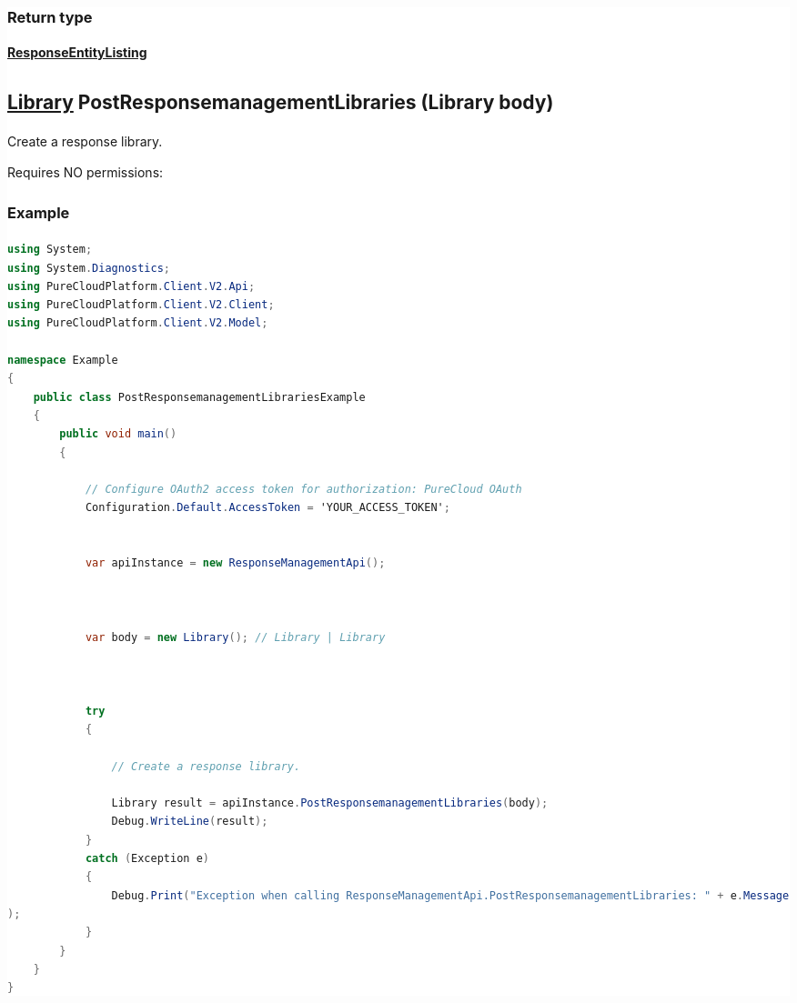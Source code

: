 ### Return type

[**ResponseEntityListing**](ResponseEntityListing.html)

<a name="postresponsemanagementlibraries"></a>

## [**Library**](Library.html) PostResponsemanagementLibraries (Library body)



Create a response library.



Requires NO permissions: 


### Example
~~~csharp
using System;
using System.Diagnostics;
using PureCloudPlatform.Client.V2.Api;
using PureCloudPlatform.Client.V2.Client;
using PureCloudPlatform.Client.V2.Model;

namespace Example
{
    public class PostResponsemanagementLibrariesExample
    {
        public void main()
        {
            
            // Configure OAuth2 access token for authorization: PureCloud OAuth
            Configuration.Default.AccessToken = 'YOUR_ACCESS_TOKEN';
            

            var apiInstance = new ResponseManagementApi();
            
            
            
            var body = new Library(); // Library | Library
            
            

            try
            {
                
                // Create a response library.
                
                Library result = apiInstance.PostResponsemanagementLibraries(body);
                Debug.WriteLine(result);
            }
            catch (Exception e)
            {
                Debug.Print("Exception when calling ResponseManagementApi.PostResponsemanagementLibraries: " + e.Message );
            }
        }
    }
}
~~~
